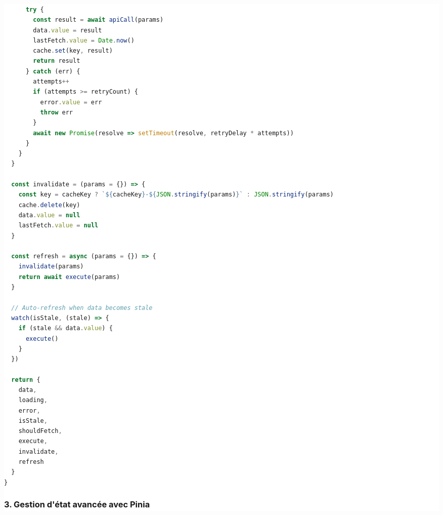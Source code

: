 ```javascript
      try {
        const result = await apiCall(params)
        data.value = result
        lastFetch.value = Date.now()
        cache.set(key, result)
        return result
      } catch (err) {
        attempts++
        if (attempts >= retryCount) {
          error.value = err
          throw err
        }
        await new Promise(resolve => setTimeout(resolve, retryDelay * attempts))
      }
    }
  }
  
  const invalidate = (params = {}) => {
    const key = cacheKey ? `${cacheKey}-${JSON.stringify(params)}` : JSON.stringify(params)
    cache.delete(key)
    data.value = null
    lastFetch.value = null
  }
  
  const refresh = async (params = {}) => {
    invalidate(params)
    return await execute(params)
  }
  
  // Auto-refresh when data becomes stale
  watch(isStale, (stale) => {
    if (stale && data.value) {
      execute()
    }
  })
  
  return {
    data,
    loading,
    error,
    isStale,
    shouldFetch,
    execute,
    invalidate,
    refresh
  }
}
```

### 3. Gestion d'état avancée avec Pinia
